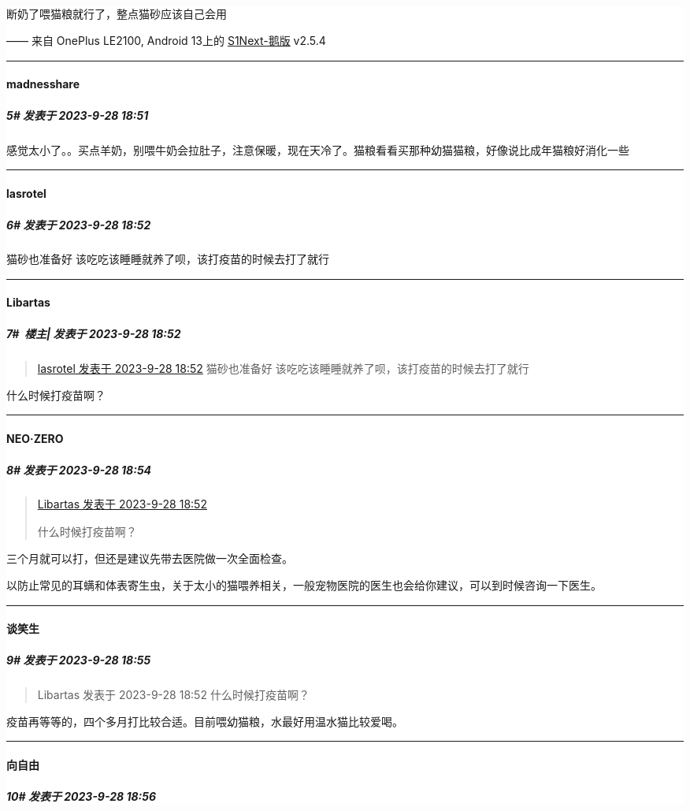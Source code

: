断奶了喂猫粮就行了，整点猫砂应该自己会用

—— 来自 OnePlus LE2100, Android 13上的 [S1Next-鹅版](https://github.com/ykrank/S1-Next/releases) v2.5.4

*****

####  madnesshare  
##### 5#       发表于 2023-9-28 18:51

感觉太小了。。买点羊奶，别喂牛奶会拉肚子，注意保暖，现在天冷了。猫粮看看买那种幼猫猫粮，好像说比成年猫粮好消化一些

*****

####  lasrotel  
##### 6#       发表于 2023-9-28 18:52

猫砂也准备好 该吃吃该睡睡就养了呗，该打疫苗的时候去打了就行

*****

####  Libartas  
##### 7#         楼主| 发表于 2023-9-28 18:52

<blockquote><a href="httphttps://bbs.saraba1st.com/2b/forum.php?mod=redirect&amp;goto=findpost&amp;pid=62560717&amp;ptid=2154755" target="_blank">lasrotel 发表于 2023-9-28 18:52</a>
猫砂也准备好 该吃吃该睡睡就养了呗，该打疫苗的时候去打了就行</blockquote>
什么时候打疫苗啊？

*****

####  NEO·ZERO  
##### 8#       发表于 2023-9-28 18:54

<blockquote><a href="httphttps://bbs.saraba1st.com/2b/forum.php?mod=redirect&amp;goto=findpost&amp;pid=62560719&amp;ptid=2154755" target="_blank">Libartas 发表于 2023-9-28 18:52</a>

什么时候打疫苗啊？</blockquote>
三个月就可以打，但还是建议先带去医院做一次全面检查。

以防止常见的耳螨和体表寄生虫，关于太小的猫喂养相关，一般宠物医院的医生也会给你建议，可以到时候咨询一下医生。

*****

####  谈笑生  
##### 9#       发表于 2023-9-28 18:55

<blockquote>Libartas 发表于 2023-9-28 18:52
什么时候打疫苗啊？</blockquote>
疫苗再等等的，四个多月打比较合适。目前喂幼猫粮，水最好用温水猫比较爱喝。

*****

####  向自由  
##### 10#       发表于 2023-9-28 18:56
